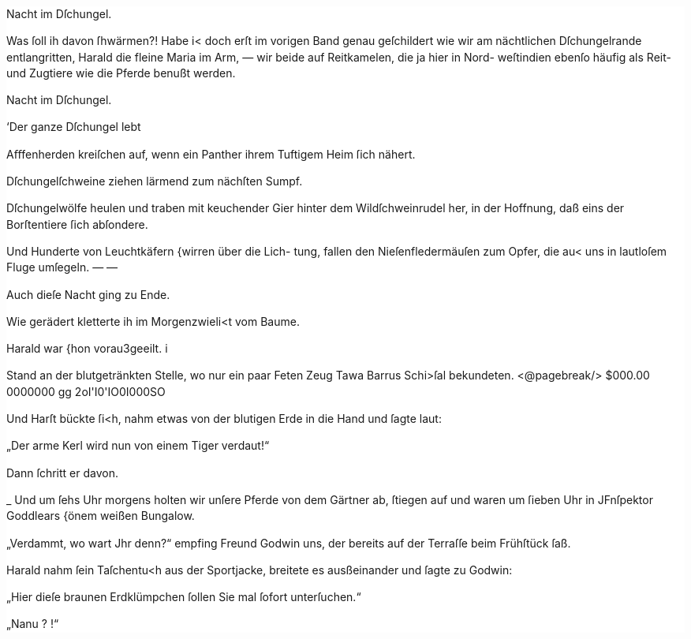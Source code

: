 Nacht im Dſchungel.

Was ſoll ih davon ſhwärmen?! Habe i< doch erſt im
vorigen Band genau geſchildert wie wir am nächtlichen
Dſchungelrande entlangritten, Harald die fleine Maria im
Arm, — wir beide auf Reitkamelen, die ja hier in Nord-
weſtindien ebenſo häufig als Reit- und Zugtiere wie die
Pferde benußt werden.

Nacht im Dſchungel.

‘Der ganze Dſchungel lebt

Aﬀfenherden kreiſchen auf, wenn ein Panther ihrem
Tuftigem Heim ſich nähert.

Dſchungelſchweine ziehen lärmend zum nächſten Sumpf.

Dſchungelwölfe heulen und traben mit keuchender Gier
hinter dem Wildſchweinrudel her, in der Hoffnung, daß eins
der Borſtentiere ſich abſondere.

Und Hunderte von Leuchtkäfern {wirren über die Lich-
tung, fallen den Nieſenfledermäuſen zum Opfer, die au<
uns in lautloſem Fluge umſegeln. — —

Auch dieſe Nacht ging zu Ende.

Wie gerädert kletterte ih im Morgenzwieli<t vom
Baume.

Harald war {hon vorau3geeilt. i

Stand an der blutgetränkten Stelle, wo nur ein paar
Feten Zeug Tawa Barrus Schi>ſal bekundeten.
<@pagebreak/>
$000.00 0000000 gg 2oI'I0'IO0I000SO

Und Harſt bückte ſi<h, nahm etwas von der blutigen Erde
in die Hand und ſagte laut:

„Der arme Kerl wird nun von einem Tiger verdaut!“

Dann ſchritt er davon.

_ Und um ſehs Uhr morgens holten wir unſere Pferde
von dem Gärtner ab, ſtiegen auf und waren um ſieben Uhr
in JFnſpektor Goddlears \{önem weißen Bungalow.

„Verdammt, wo wart Jhr denn?“ empfing Freund
Godwin uns, der bereits auf der Terraſſe beim Frühſtück ſaß.

Harald nahm ſein Taſchentu<h aus der Sportjacke,
breitete es ausßeinander und ſagte zu Godwin:

„Hier dieſe braunen Erdklümpchen ſollen Sie mal ſofort
unterſuchen.“

„Nanu ? !“
